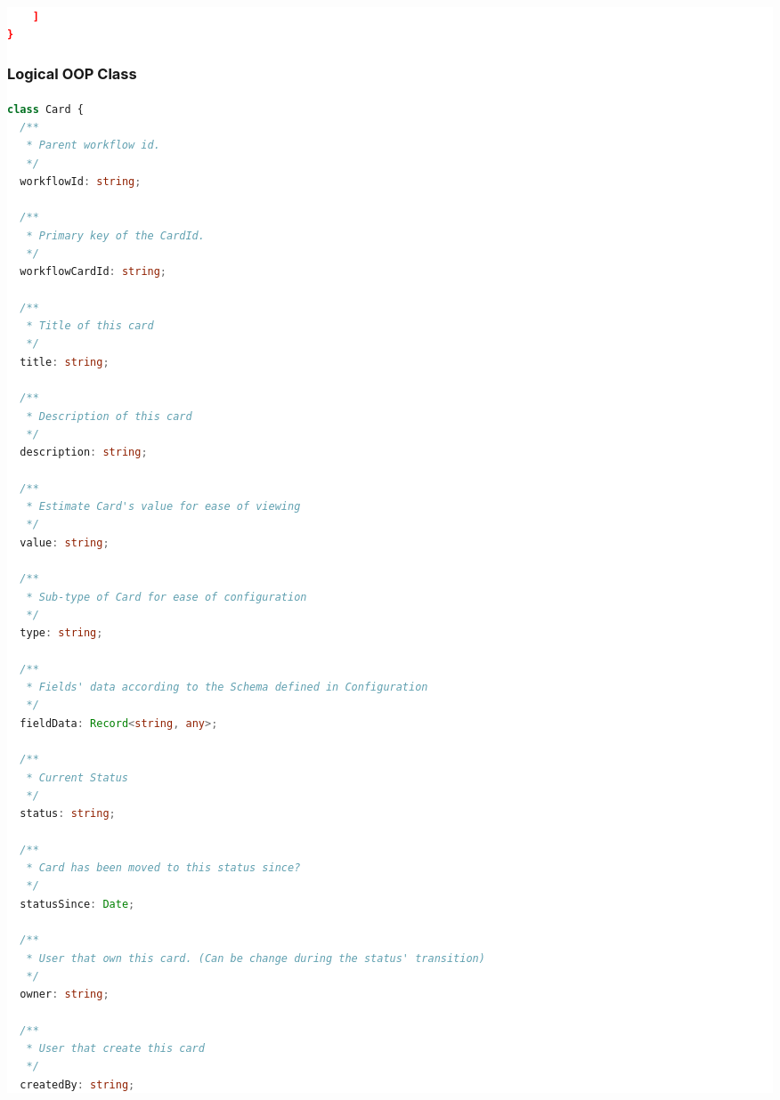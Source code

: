 ```json
    ]
}
```

### Logical OOP Class

```ts
class Card {
  /**
   * Parent workflow id.
   */
  workflowId: string;

  /**
   * Primary key of the CardId.
   */
  workflowCardId: string;

  /**
   * Title of this card
   */
  title: string;

  /**
   * Description of this card
   */
  description: string;

  /**
   * Estimate Card's value for ease of viewing
   */
  value: string;

  /**
   * Sub-type of Card for ease of configuration
   */
  type: string;

  /**
   * Fields' data according to the Schema defined in Configuration
   */
  fieldData: Record<string, any>;

  /**
   * Current Status
   */
  status: string;

  /**
   * Card has been moved to this status since?
   */
  statusSince: Date;

  /**
   * User that own this card. (Can be change during the status' transition)
   */
  owner: string;

  /**
   * User that create this card
   */
  createdBy: string;

```